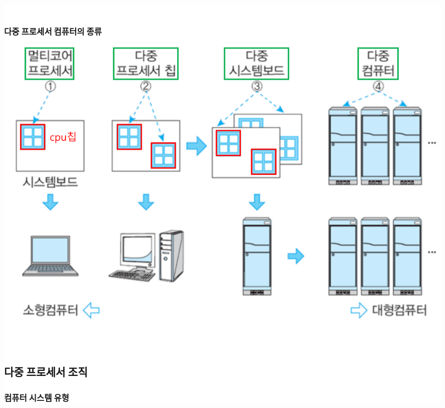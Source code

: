 <br/>

### 다중 프로세서 컴퓨터의 종류

![Untitled](/assets/img/2021-12-09-ComputerStructure_Parallel_Group/Untitled%2023.png)

<br/><br/>

## 다중 프로세서 조직

### 컴퓨터 시스템 유형
